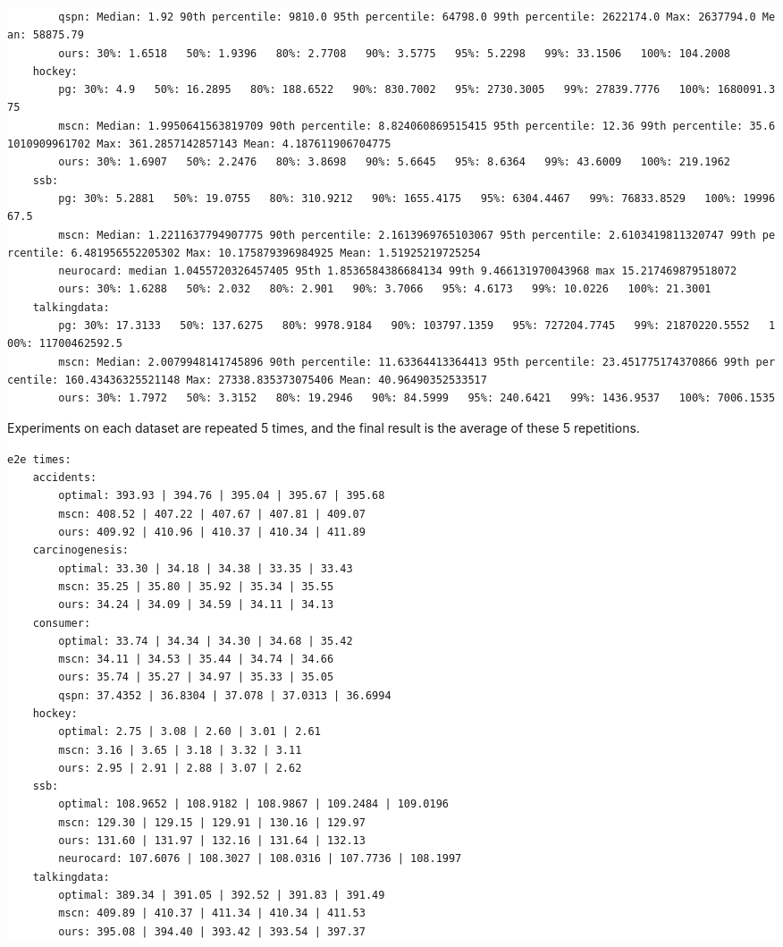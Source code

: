 ```shell
        qspn: Median: 1.92 90th percentile: 9810.0 95th percentile: 64798.0 99th percentile: 2622174.0 Max: 2637794.0 Mean: 58875.79
        ours: 30%: 1.6518   50%: 1.9396   80%: 2.7708   90%: 3.5775   95%: 5.2298   99%: 33.1506   100%: 104.2008
    hockey:
        pg: 30%: 4.9   50%: 16.2895   80%: 188.6522   90%: 830.7002   95%: 2730.3005   99%: 27839.7776   100%: 1680091.375
        mscn: Median: 1.9950641563819709 90th percentile: 8.824060869515415 95th percentile: 12.36 99th percentile: 35.61010909961702 Max: 361.2857142857143 Mean: 4.187611906704775 
        ours: 30%: 1.6907   50%: 2.2476   80%: 3.8698   90%: 5.6645   95%: 8.6364   99%: 43.6009   100%: 219.1962
    ssb:
        pg: 30%: 5.2881   50%: 19.0755   80%: 310.9212   90%: 1655.4175   95%: 6304.4467   99%: 76833.8529   100%: 1999667.5
        mscn: Median: 1.2211637794907775 90th percentile: 2.1613969765103067 95th percentile: 2.6103419811320747 99th percentile: 6.481956552205302 Max: 10.175879396984925 Mean: 1.51925219725254 
        neurocard: median 1.0455720326457405 95th 1.8536584386684134 99th 9.466131970043968 max 15.217469879518072
        ours: 30%: 1.6288   50%: 2.032   80%: 2.901   90%: 3.7066   95%: 4.6173   99%: 10.0226   100%: 21.3001
    talkingdata:
        pg: 30%: 17.3133   50%: 137.6275   80%: 9978.9184   90%: 103797.1359   95%: 727204.7745   99%: 21870220.5552   100%: 11700462592.5
        mscn: Median: 2.0079948141745896 90th percentile: 11.63364413364413 95th percentile: 23.451775174370866 99th percentile: 160.43436325521148 Max: 27338.835373075406 Mean: 40.96490352533517 
        ours: 30%: 1.7972   50%: 3.3152   80%: 19.2946   90%: 84.5999   95%: 240.6421   99%: 1436.9537   100%: 7006.1535
```

Experiments on each dataset are repeated 5 times, and the final result is the average of these 5 repetitions.

```shell
e2e times: 
    accidents:
        optimal: 393.93 | 394.76 | 395.04 | 395.67 | 395.68 
        mscn: 408.52 | 407.22 | 407.67 | 407.81 | 409.07 
        ours: 409.92 | 410.96 | 410.37 | 410.34 | 411.89
    carcinogenesis:
        optimal: 33.30 | 34.18 | 34.38 | 33.35 | 33.43
        mscn: 35.25 | 35.80 | 35.92 | 35.34 | 35.55
        ours: 34.24 | 34.09 | 34.59 | 34.11 | 34.13
    consumer:
        optimal: 33.74 | 34.34 | 34.30 | 34.68 | 35.42
        mscn: 34.11 | 34.53 | 35.44 | 34.74 | 34.66
        ours: 35.74 | 35.27 | 34.97 | 35.33 | 35.05
        qspn: 37.4352 | 36.8304 | 37.078 | 37.0313 | 36.6994
    hockey:
        optimal: 2.75 | 3.08 | 2.60 | 3.01 | 2.61
        mscn: 3.16 | 3.65 | 3.18 | 3.32 | 3.11
        ours: 2.95 | 2.91 | 2.88 | 3.07 | 2.62
    ssb:
        optimal: 108.9652 | 108.9182 | 108.9867 | 109.2484 | 109.0196
        mscn: 129.30 | 129.15 | 129.91 | 130.16 | 129.97
        ours: 131.60 | 131.97 | 132.16 | 131.64 | 132.13
        neurocard: 107.6076 | 108.3027 | 108.0316 | 107.7736 | 108.1997
    talkingdata:
        optimal: 389.34 | 391.05 | 392.52 | 391.83 | 391.49
        mscn: 409.89 | 410.37 | 411.34 | 410.34 | 411.53
        ours: 395.08 | 394.40 | 393.42 | 393.54 | 397.37
```